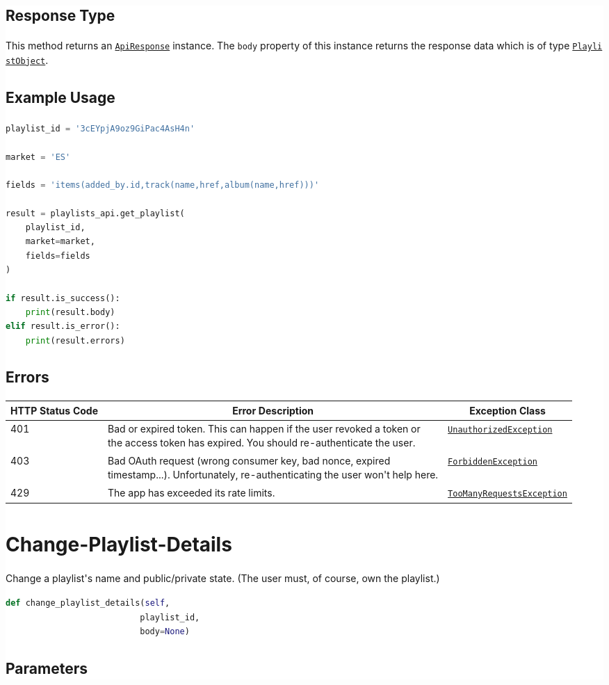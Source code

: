 ## Response Type

This method returns an [`ApiResponse`](../../doc/api-response.md) instance. The `body` property of this instance returns the response data which is of type [`PlaylistObject`](../../doc/models/playlist-object.md).

## Example Usage

```python
playlist_id = '3cEYpjA9oz9GiPac4AsH4n'

market = 'ES'

fields = 'items(added_by.id,track(name,href,album(name,href)))'

result = playlists_api.get_playlist(
    playlist_id,
    market=market,
    fields=fields
)

if result.is_success():
    print(result.body)
elif result.is_error():
    print(result.errors)
```

## Errors

| HTTP Status Code | Error Description | Exception Class |
|  --- | --- | --- |
| 401 | Bad or expired token. This can happen if the user revoked a token or<br>the access token has expired. You should re-authenticate the user. | [`UnauthorizedException`](../../doc/models/unauthorized-exception.md) |
| 403 | Bad OAuth request (wrong consumer key, bad nonce, expired<br>timestamp...). Unfortunately, re-authenticating the user won't help here. | [`ForbiddenException`](../../doc/models/forbidden-exception.md) |
| 429 | The app has exceeded its rate limits. | [`TooManyRequestsException`](../../doc/models/too-many-requests-exception.md) |


# Change-Playlist-Details

Change a playlist's name and public/private state. (The user must, of
course, own the playlist.)

```python
def change_playlist_details(self,
                           playlist_id,
                           body=None)
```

## Parameters
